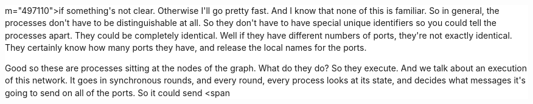   m="497110">if</span> <span m="497190">something's</span> <span
  m="497610">not</span> <span m="497820">clear.</span> <span
  m="499190">Otherwise</span> <span m="499560">I'll</span> <span
  m="499640">go</span> <span m="499800">pretty</span> <span
  m="500100">fast.</span> <span m="501010">And</span> <span m="501210">I</span>
  <span m="501260">know</span> <span m="501410">that</span> <span
  m="501590">none</span> <span m="501810">of</span> <span m="501890">this</span>
  <span m="502050">is</span> <span m="502180">familiar.</span> <span
  m="505620">So</span> <span m="505820">in</span> <span
  m="505940">general,</span> <span m="506380">the</span> <span
  m="506460">processes</span> <span m="507070">don't</span> <span
  m="507280">have</span> <span m="507470">to</span> <span m="507560">be</span>
  <span m="507710">distinguishable</span> <span m="508640">at</span> <span
  m="508710">all.</span> <span m="511070">So</span> <span m="511140">they</span>
  <span m="511240">don't</span> <span m="511400">have</span> <span
  m="511580">to</span> <span m="511680">have</span> <span
  m="512330">special</span> <span m="513309">unique</span> <span
  m="513710">identifiers</span> <span m="515230">so</span> <span
  m="515380">you</span> <span m="515500">could</span> <span
  m="515640">tell</span> <span m="515799">the</span> <span
  m="515870">processes</span> <span m="516380">apart.</span> <span
  m="516710">They</span> <span m="516799">could</span> <span
  m="517049">be</span> <span m="517210">completely</span> <span
  m="518169">identical.</span> <span m="519059">Well</span> <span
  m="519470">if</span> <span m="519549">they</span> <span m="519640">have</span>
  <span m="519750">different</span> <span m="520010">numbers</span> <span
  m="520289">of</span> <span m="520390">ports,</span> <span
  m="520870">they're</span> <span m="521000">not</span> <span
  m="521380">exactly</span> <span m="521900">identical.</span> <span
  m="523370">They</span> <span m="523559">certainly</span> <span
  m="523890">know</span> <span m="524179">how</span> <span
  m="524320">many</span> <span m="524550">ports</span> <span
  m="524870">they</span> <span m="525010">have,</span> <span
  m="525460">and</span> <span m="525820">release</span> <span
  m="526120">the</span> <span m="526210">local</span> <span
  m="526550">names</span> <span m="526910">for</span> <span
  m="527000">the</span> <span m="527100">ports.</span></p><p><span
  m="531320">Good</span> <span m="531540">so</span> <span
  m="531680">these</span> <span m="531950">are</span> <span
  m="532180">processes</span> <span m="532830">sitting</span> <span
  m="533120">at</span> <span m="533200">the</span> <span m="533280">nodes</span>
  <span m="533570">of</span> <span m="533615">the</span> <span
  m="533660">graph.</span> <span m="533900">What</span> <span
  m="534050">do</span> <span m="534100">they</span> <span m="534240">do?</span>
  <span m="535350">So</span> <span m="535540">they</span> <span
  m="535730">execute.</span> <span m="536490">And</span> <span
  m="536560">we</span> <span m="536690">talk</span> <span
  m="536960">about</span> <span m="537280">an</span> <span
  m="537500">execution</span> <span m="538910">of</span> <span
  m="539570">this</span> <span m="539790">network.</span> <span
  m="540900">It</span> <span m="541090">goes</span> <span m="541370">in</span>
  <span m="541540">synchronous</span> <span m="542090">rounds,</span> <span
  m="542590">and</span> <span m="542680">every</span> <span
  m="542930">round,</span> <span m="544310">every</span> <span
  m="544600">process</span> <span m="545080">looks</span> <span
  m="545300">at</span> <span m="545370">its</span> <span
  m="545530">state,</span> <span m="546620">and</span> <span
  m="547040">decides</span> <span m="547550">what</span> <span
  m="547800">messages</span> <span m="548360">it's</span> <span
  m="548550">going</span> <span m="548820">to</span> <span
  m="548930">send</span> <span m="549750">on</span> <span m="549950">all</span>
  <span m="550150">of</span> <span m="550280">the</span> <span
  m="550370">ports.</span> <span m="552460">So</span> <span m="552550">it</span>
  <span m="552640">could</span> <span m="552970">send</span> <span
